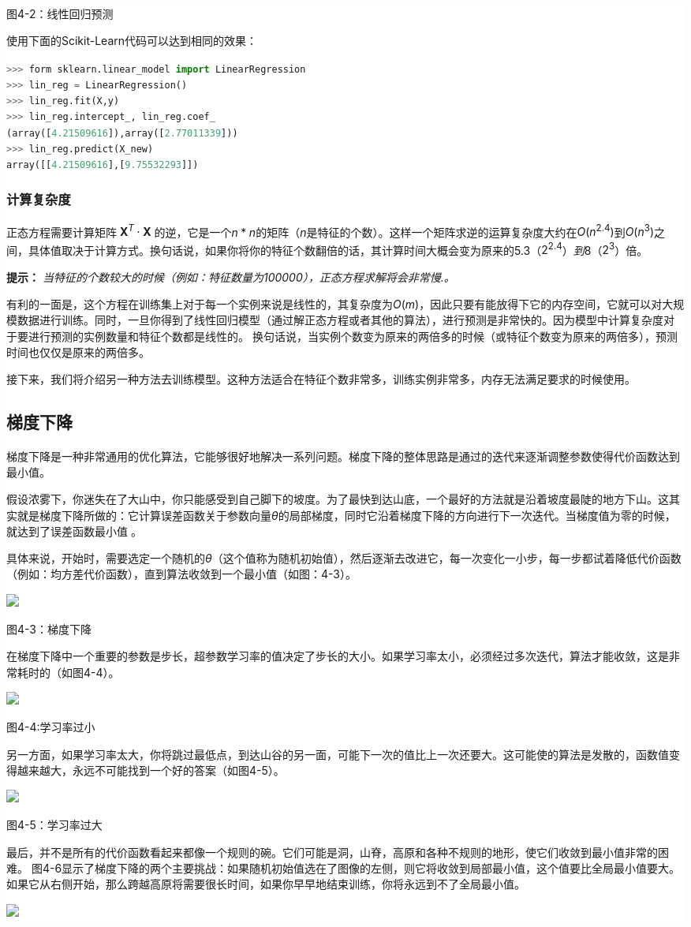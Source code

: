 图4-2：线性回归预测	

使用下面的Scikit-Learn代码可以达到相同的效果：

```python
>>> form sklearn.linear_model import LinearRegression
>>> lin_reg = LinearRegression()
>>> lin_reg.fit(X,y)
>>> lin_reg.intercept_, lin_reg.coef_
(array([4.21509616]),array([2.77011339]))
>>> lin_reg.predict(X_new)
array([[4.21509616],[9.75532293]])
```

### 计算复杂度
正态方程需要计算矩阵 ${\mathbf{X}}^T\cdot\mathbf{X}$ 的逆，它是一个$n * n$的矩阵（$n$是特征的个数）。这样一个矩阵求逆的运算复杂度大约在$O(n^{2.4})$到$O(n^3)$之间，具体值取决于计算方式。换句话说，如果你将你的特征个数翻倍的话，其计算时间大概会变为原来的5.3（$2^{2.4}$）$到$8（$2^3$）倍。

**提示：** *当特征的个数较大的时候（例如：特征数量为100000），正态方程求解将会非常慢.。*

有利的一面是，这个方程在训练集上对于每一个实例来说是线性的，其复杂度为$O(m)$，因此只要有能放得下它的内存空间，它就可以对大规模数据进行训练。同时，一旦你得到了线性回归模型（通过解正态方程或者其他的算法），进行预测是非常快的。因为模型中计算复杂度对于要进行预测的实例数量和特征个数都是线性的。 换句话说，当实例个数变为原来的两倍多的时候（或特征个数变为原来的两倍多），预测时间也仅仅是原来的两倍多。

接下来，我们将介绍另一种方法去训练模型。这种方法适合在特征个数非常多，训练实例非常多，内存无法满足要求的时候使用。

## 梯度下降

梯度下降是一种非常通用的优化算法，它能够很好地解决一系列问题。梯度下降的整体思路是通过的迭代来逐渐调整参数使得代价函数达到最小值。

假设浓雾下，你迷失在了大山中，你只能感受到自己脚下的坡度。为了最快到达山底，一个最好的方法就是沿着坡度最陡的地方下山。这其实就是梯度下降所做的：它计算误差函数关于参数向量$\theta$的局部梯度，同时它沿着梯度下降的方向进行下一次迭代。当梯度值为零的时候，就达到了误差函数最小值 。

具体来说，开始时，需要选定一个随机的$\theta$（这个值称为随机初始值），然后逐渐去改进它，每一次变化一小步，每一步都试着降低代价函数（例如：均方差代价函数），直到算法收敛到一个最小值（如图：4-3）。

![](../images/chapter_4/图4-3.PNG)

图4-3：梯度下降

在梯度下降中一个重要的参数是步长，超参数学习率的值决定了步长的大小。如果学习率太小，必须经过多次迭代，算法才能收敛，这是非常耗时的（如图4-4）。

![](../images/chapter_4/图4-4.PNG)

图4-4:学习率过小

另一方面，如果学习率太大，你将跳过最低点，到达山谷的另一面，可能下一次的值比上一次还要大。这可能使的算法是发散的，函数值变得越来越大，永远不可能找到一个好的答案（如图4-5）。

![](../images/chapter_4/图4-5.PNG)

图4-5：学习率过大

最后，并不是所有的代价函数看起来都像一个规则的碗。它们可能是洞，山脊，高原和各种不规则的地形，使它们收敛到最小值非常的困难。 图4-6显示了梯度下降的两个主要挑战：如果随机初始值选在了图像的左侧，则它将收敛到局部最小值，这个值要比全局最小值要大。 如果它从右侧开始，那么跨越高原将需要很长时间，如果你早早地结束训练，你将永远到不了全局最小值。

![](../images/chapter_4/图4-6.PNG)
